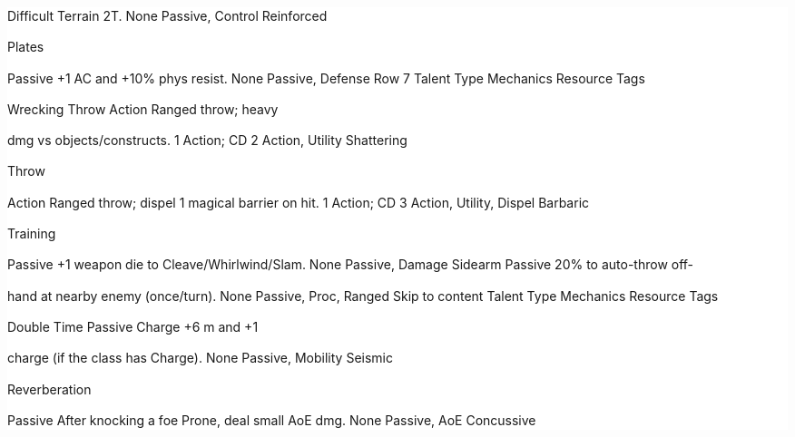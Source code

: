Difficult Terrain 2T.
None Passive, Control
Reinforced

Plates

Passive +1 AC and +10% phys
resist.
None Passive, Defense
Row 7
Talent Type Mechanics Resource Tags

Wrecking Throw Action Ranged throw; heavy

dmg vs
objects/constructs.
1 Action; CD
2
Action, Utility
Shattering

Throw

Action Ranged throw; dispel 1
magical barrier on hit.
1 Action; CD
3
Action, Utility,
Dispel
Barbaric

Training

Passive +1 weapon die to
Cleave/Whirlwind/Slam.
None Passive, Damage
Sidearm Passive 20% to auto-throw off-

hand at nearby enemy
(once/turn).
None Passive, Proc,
Ranged
Skip to content
Talent Type Mechanics Resource Tags

Double Time Passive Charge +6 m and +1

charge (if the class has
Charge).
None Passive, Mobility
Seismic

Reverberation

Passive After knocking a foe
Prone, deal small AoE
dmg.
None Passive, AoE
Concussive
